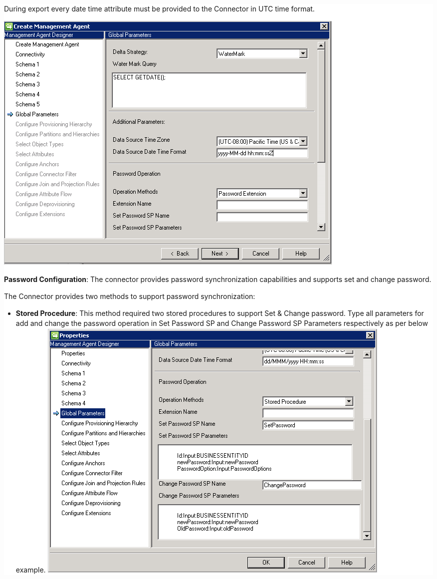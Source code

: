 During export every date time attribute must be provided to the Connector in UTC time format.

![globalparameters2](./media/active-directory-aadconnectsync-connector-genericsql/globalparameters2.png)

**Password Configuration**: The connector provides password synchronization capabilities and supports set and change password.

The Connector provides two methods to support password synchronization:

* **Stored Procedure**: This method required two stored procedures to support Set & Change password. Type all parameters for add and change the password operation in Set Password SP and Change Password SP Parameters respectively as per below example.
  ![globalparameters3](./media/active-directory-aadconnectsync-connector-genericsql/globalparameters3.png)